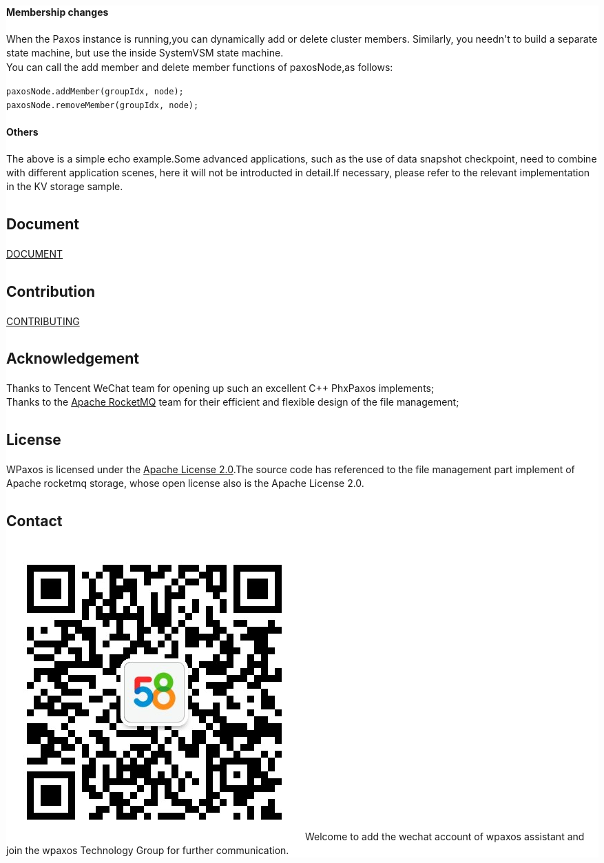#### Membership changes  
When the Paxos instance is running,you can dynamically add or delete cluster members. Similarly, you needn't to build a separate state machine, but use the inside SystemVSM state machine.  
You can call the add member and delete member functions of paxosNode,as follows:  

```
paxosNode.addMember(groupIdx, node);
paxosNode.removeMember(groupIdx, node);
```

#### Others    
The above is a simple echo example.Some advanced applications, such as the use of data snapshot checkpoint, need to combine with different application scenes, here it will not be introducted in detail.If necessary, please refer to the relevant implementation in the KV storage sample.  

## Document  
[DOCUMENT](DOCUMENT.md)

## Contribution  
[CONTRIBUTING](CONTRIBUTING.md)

## Acknowledgement  
Thanks to Tencent WeChat team for opening up such an excellent C++ PhxPaxos implements;  
Thanks to the [Apache RocketMQ](https://github.com/apache/rocketmq) team for their efficient and flexible design of the file management;   

## License  
WPaxos is licensed under the [Apache License 2.0](LICENSE).The source code has referenced to the file management part implement of Apache rocketmq storage, whose open license also is the Apache  License 2.0.

## Contact  
<img src="img/wpaxos-wechat.jpg"/>  
Welcome to add the wechat account of wpaxos assistant and join the wpaxos Technology Group for further communication.
